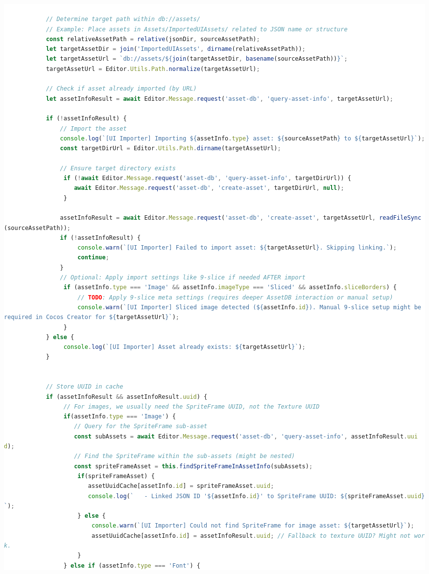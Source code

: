 ```typescript

            // Determine target path within db://assets/
            // Example: Place assets in Assets/ImportedUIAssets/ related to JSON name or structure
            const relativeAssetPath = relative(jsonDir, sourceAssetPath);
            let targetAssetDir = join('ImportedUIAssets', dirname(relativeAssetPath));
            let targetAssetUrl = `db://assets/${join(targetAssetDir, basename(sourceAssetPath))}`;
            targetAssetUrl = Editor.Utils.Path.normalize(targetAssetUrl);

            // Check if asset already imported (by URL)
            let assetInfoResult = await Editor.Message.request('asset-db', 'query-asset-info', targetAssetUrl);

            if (!assetInfoResult) {
                // Import the asset
                console.log(`[UI Importer] Importing ${assetInfo.type} asset: ${sourceAssetPath} to ${targetAssetUrl}`);
                const targetDirUrl = Editor.Utils.Path.dirname(targetAssetUrl);

                // Ensure target directory exists
                 if (!await Editor.Message.request('asset-db', 'query-asset-info', targetDirUrl)) {
                    await Editor.Message.request('asset-db', 'create-asset', targetDirUrl, null);
                 }

                assetInfoResult = await Editor.Message.request('asset-db', 'create-asset', targetAssetUrl, readFileSync(sourceAssetPath));
                if (!assetInfoResult) {
                     console.warn(`[UI Importer] Failed to import asset: ${targetAssetUrl}. Skipping linking.`);
                     continue;
                }
                // Optional: Apply import settings like 9-slice if needed AFTER import
                 if (assetInfo.type === 'Image' && assetInfo.imageType === 'Sliced' && assetInfo.sliceBorders) {
                     // TODO: Apply 9-slice meta settings (requires deeper AssetDB interaction or manual setup)
                     console.warn(`[UI Importer] Sliced image detected (${assetInfo.id}). Manual 9-slice setup might be required in Cocos Creator for ${targetAssetUrl}`);
                 }
            } else {
                 console.log(`[UI Importer] Asset already exists: ${targetAssetUrl}`);
            }


            // Store UUID in cache
            if (assetInfoResult && assetInfoResult.uuid) {
                 // For images, we usually need the SpriteFrame UUID, not the Texture UUID
                 if(assetInfo.type === 'Image') {
                    // Query for the SpriteFrame sub-asset
                    const subAssets = await Editor.Message.request('asset-db', 'query-asset-info', assetInfoResult.uuid);
                    // Find the SpriteFrame within the sub-assets (might be nested)
                    const spriteFrameAsset = this.findSpriteFrameInAssetInfo(subAssets);
                     if(spriteFrameAsset) {
                        assetUuidCache[assetInfo.id] = spriteFrameAsset.uuid;
                        console.log(`   - Linked JSON ID '${assetInfo.id}' to SpriteFrame UUID: ${spriteFrameAsset.uuid}`);
                     } else {
                         console.warn(`[UI Importer] Could not find SpriteFrame for image asset: ${targetAssetUrl}`);
                         assetUuidCache[assetInfo.id] = assetInfoResult.uuid; // Fallback to texture UUID? Might not work.
                     }
                 } else if (assetInfo.type === 'Font') {
```